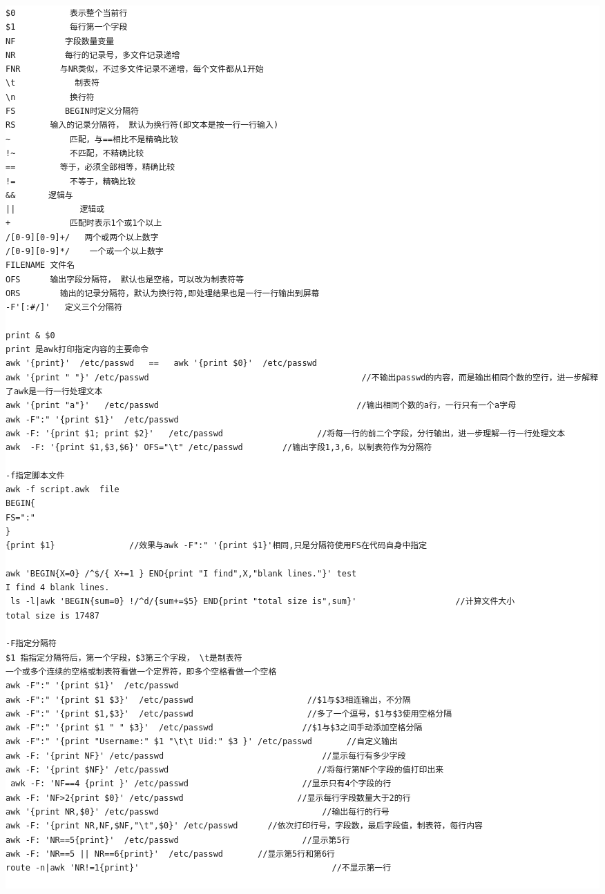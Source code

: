 ```
$0           表示整个当前行
$1           每行第一个字段
NF          字段数量变量
NR          每行的记录号，多文件记录递增
FNR        与NR类似，不过多文件记录不递增，每个文件都从1开始
\t            制表符
\n           换行符
FS          BEGIN时定义分隔符
RS       输入的记录分隔符， 默认为换行符(即文本是按一行一行输入)
~            匹配，与==相比不是精确比较
!~           不匹配，不精确比较
==         等于，必须全部相等，精确比较
!=           不等于，精确比较
&&　     逻辑与
||             逻辑或
+            匹配时表示1个或1个以上
/[0-9][0-9]+/   两个或两个以上数字
/[0-9][0-9]*/    一个或一个以上数字
FILENAME 文件名
OFS      输出字段分隔符， 默认也是空格，可以改为制表符等
ORS        输出的记录分隔符，默认为换行符,即处理结果也是一行一行输出到屏幕
-F'[:#/]'   定义三个分隔符
 
print & $0
print 是awk打印指定内容的主要命令
awk '{print}'  /etc/passwd   ==   awk '{print $0}'  /etc/passwd  
awk '{print " "}' /etc/passwd                                           //不输出passwd的内容，而是输出相同个数的空行，进一步解释了awk是一行一行处理文本
awk '{print "a"}'   /etc/passwd                                        //输出相同个数的a行，一行只有一个a字母
awk -F":" '{print $1}'  /etc/passwd 
awk -F: '{print $1; print $2}'   /etc/passwd                   //将每一行的前二个字段，分行输出，进一步理解一行一行处理文本
awk  -F: '{print $1,$3,$6}' OFS="\t" /etc/passwd        //输出字段1,3,6，以制表符作为分隔符
 
-f指定脚本文件
awk -f script.awk  file
BEGIN{
FS=":"
}
{print $1}               //效果与awk -F":" '{print $1}'相同,只是分隔符使用FS在代码自身中指定
 
awk 'BEGIN{X=0} /^$/{ X+=1 } END{print "I find",X,"blank lines."}' test 
I find 4 blank lines.
 ls -l|awk 'BEGIN{sum=0} !/^d/{sum+=$5} END{print "total size is",sum}'                    //计算文件大小
total size is 17487
 
-F指定分隔符
$1 指指定分隔符后，第一个字段，$3第三个字段， \t是制表符
一个或多个连续的空格或制表符看做一个定界符，即多个空格看做一个空格
awk -F":" '{print $1}'  /etc/passwd
awk -F":" '{print $1 $3}'  /etc/passwd                       //$1与$3相连输出，不分隔
awk -F":" '{print $1,$3}'  /etc/passwd                       //多了一个逗号，$1与$3使用空格分隔
awk -F":" '{print $1 " " $3}'  /etc/passwd                  //$1与$3之间手动添加空格分隔
awk -F":" '{print "Username:" $1 "\t\t Uid:" $3 }' /etc/passwd       //自定义输出  
awk -F: '{print NF}' /etc/passwd                                //显示每行有多少字段
awk -F: '{print $NF}' /etc/passwd                              //将每行第NF个字段的值打印出来
 awk -F: 'NF==4 {print }' /etc/passwd                       //显示只有4个字段的行
awk -F: 'NF>2{print $0}' /etc/passwd                       //显示每行字段数量大于2的行
awk '{print NR,$0}' /etc/passwd                                 //输出每行的行号
awk -F: '{print NR,NF,$NF,"\t",$0}' /etc/passwd      //依次打印行号，字段数，最后字段值，制表符，每行内容
awk -F: 'NR==5{print}'  /etc/passwd                         //显示第5行
awk -F: 'NR==5 || NR==6{print}'  /etc/passwd       //显示第5行和第6行
route -n|awk 'NR!=1{print}'                                       //不显示第一行
 
```